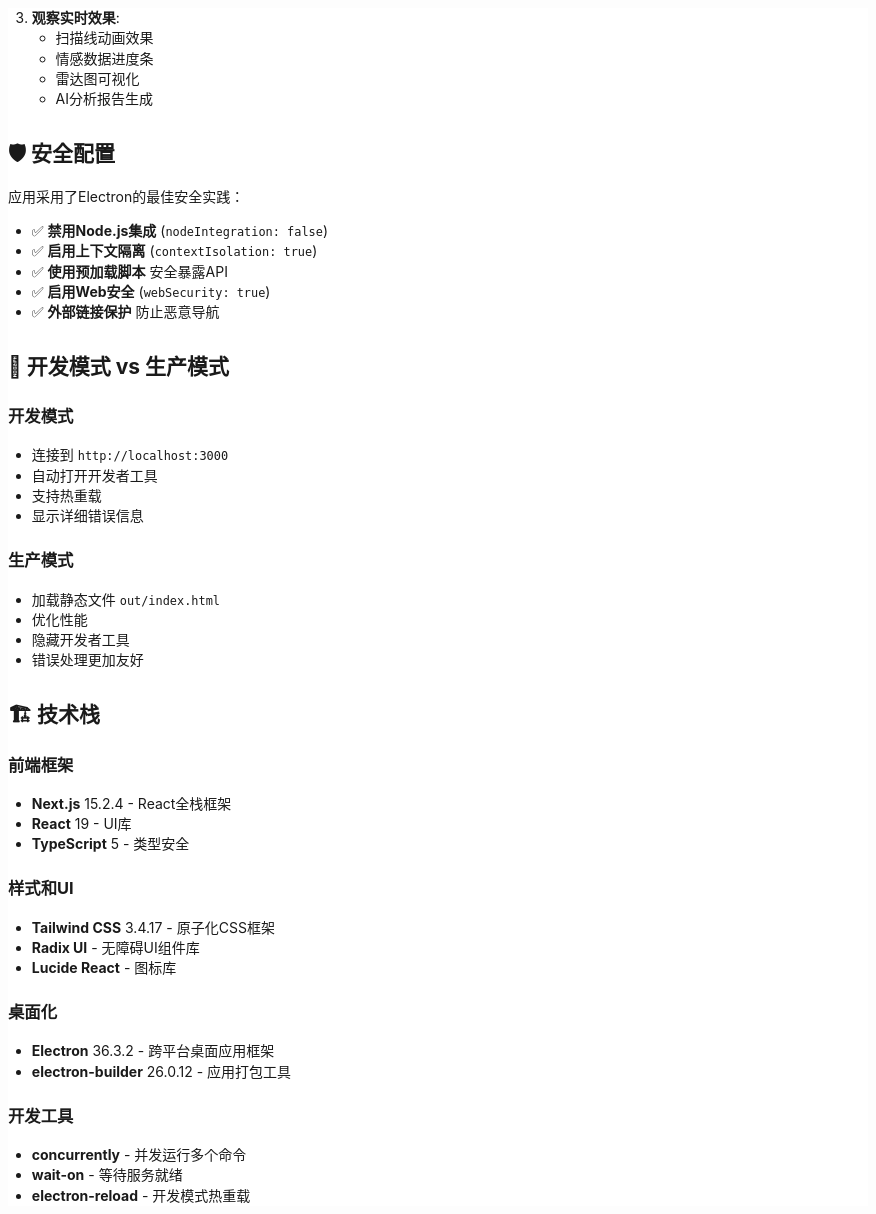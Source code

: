 3. **观察实时效果**:
   - 扫描线动画效果
   - 情感数据进度条
   - 雷达图可视化
   - AI分析报告生成

## 🛡️ 安全配置

应用采用了Electron的最佳安全实践：

- ✅ **禁用Node.js集成** (`nodeIntegration: false`)
- ✅ **启用上下文隔离** (`contextIsolation: true`)
- ✅ **使用预加载脚本** 安全暴露API
- ✅ **启用Web安全** (`webSecurity: true`)
- ✅ **外部链接保护** 防止恶意导航

## 🔄 开发模式 vs 生产模式

### 开发模式
- 连接到 `http://localhost:3000`
- 自动打开开发者工具
- 支持热重载
- 显示详细错误信息

### 生产模式
- 加载静态文件 `out/index.html`
- 优化性能
- 隐藏开发者工具
- 错误处理更加友好

## 🏗️ 技术栈

### 前端框架
- **Next.js** 15.2.4 - React全栈框架
- **React** 19 - UI库
- **TypeScript** 5 - 类型安全

### 样式和UI
- **Tailwind CSS** 3.4.17 - 原子化CSS框架
- **Radix UI** - 无障碍UI组件库
- **Lucide React** - 图标库

### 桌面化
- **Electron** 36.3.2 - 跨平台桌面应用框架
- **electron-builder** 26.0.12 - 应用打包工具

### 开发工具
- **concurrently** - 并发运行多个命令
- **wait-on** - 等待服务就绪
- **electron-reload** - 开发模式热重载
